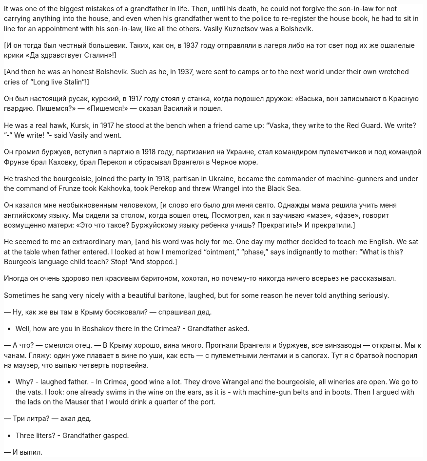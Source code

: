 It was one of the biggest mistakes of a grandfather in life. Then, until his death, he could not forgive the son-in-law for not carrying anything into the house, and even when his grandfather went to the police to re-register the house book, he had to sit in line for an appointment with his son-in-law, like all the others. Vasily Kuznetsov was a Bolshevik.

[И он тогда был честный большевик. Таких, как  он, в 1937 году отправляли в лагеря либо на тот свет под их же ошалелые крики «Да здравствует  Сталин»!]

[And then he was an honest Bolshevik. Such as he, in 1937, were sent to camps or to the next world under their own wretched cries of “Long live Stalin”!]

Он был настоящий русак, курский, в 1917 году стоял у станка, когда подошел дружок: «Васька, вон записывают в Красную гвардию. Пишемся?» — «Пишемся!» — сказал Василий и пошел.

He was a real hawk, Kursk, in 1917 he stood at the bench when a friend came up: “Vaska, they write to the Red Guard. We write? ”-“ We write! ”- said Vasily and went.

Он громил буржуев, вступил в партию в 1918 году, партиза­нил на Украине, стал командиром пулеметчиков и под командой Фрунзе брал Каховку, брал Перекоп и сбрасывал Врангеля в Черное море.

He trashed the bourgeoisie, joined the party in 1918, partisan in Ukraine, became the commander of machine-gunners and under the command of Frunze took Kakhovka, took Perekop and threw Wrangel into the Black Sea.

Он казался мне необыкновенным человеком, [и слово его было для меня свято. Однажды мама ре­шила учить меня английскому языку. Мы сидели за столом, когда вошел отец. Посмотрел, как я заучиваю «мазе», «фазе», говорит возмущенно мате­ри: «Это что такое? Буржуйскому языку ребенка учишь? Прекратить!» И прекратили.]

He seemed to me an extraordinary man, [and his word was holy for me. One day my mother decided to teach me English. We sat at the table when father entered. I looked at how I memorized “ointment,” “phase,” says indignantly to mother: “What is this? Bourgeois language child teach? Stop! ”And stopped.]

Иногда он очень здорово пел красивым баритоном, хохотал, но почему-то никогда ничего всерьез не рассказывал.

Sometimes he sang very nicely with a beautiful baritone, laughed, but for some reason he never told anything seriously.

— Ну, как же вы там в Крыму босяковали? — спрашивал дед.

- Well, how are you in Boshakov there in the Crimea? - Grandfather asked.

— А что? — смеялся отец. — В Крыму хорошо, вина много. Прогнали Врангеля и буржуев, все винзаводы — открыты. Мы к чанам. Гляжу: один уже плавает в вине по уши, как есть — с пулеметными лентами и в сапогах. Тут я с братвой поспорил на маузер, что выпью четверть портвейна.

- Why? - laughed father. - In Crimea, good wine a lot. They drove Wrangel and the bourgeoisie, all wineries are open. We go to the vats. I look: one already swims in the wine on the ears, as it is - with machine-gun belts and in boots. Then I argued with the lads on the Mauser that I would drink a quarter of the port.

— Три литра? — ахал дед.

- Three liters? - Grandfather gasped.

— И выпил.
